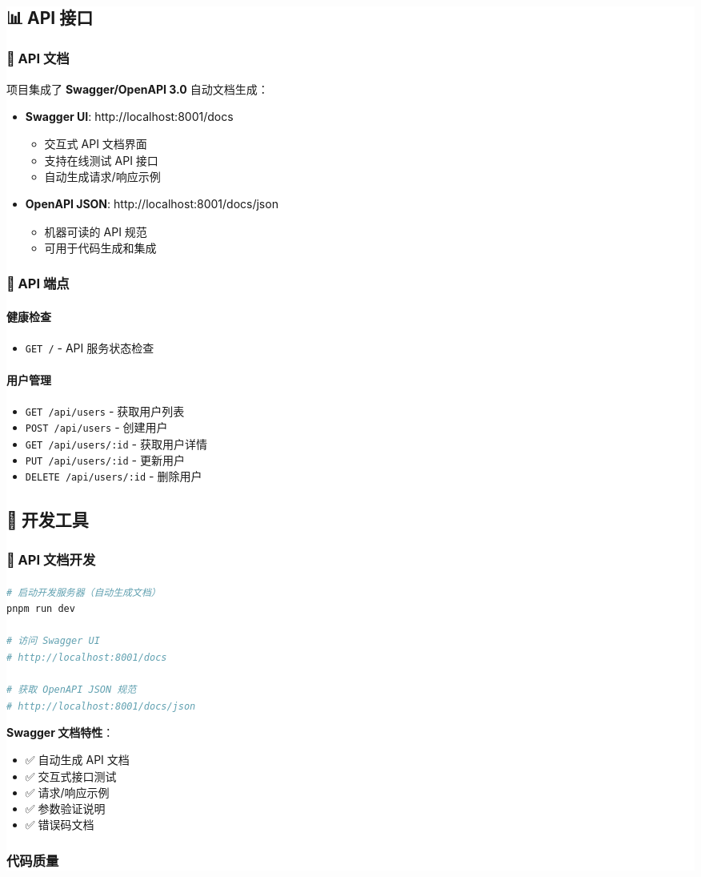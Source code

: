 ## 📊 API 接口

### 📖 API 文档

项目集成了 **Swagger/OpenAPI 3.0** 自动文档生成：

- **Swagger UI**: http://localhost:8001/docs
  - 交互式 API 文档界面
  - 支持在线测试 API 接口
  - 自动生成请求/响应示例

- **OpenAPI JSON**: http://localhost:8001/docs/json
  - 机器可读的 API 规范
  - 可用于代码生成和集成

### 🔧 API 端点

#### 健康检查

- `GET /` - API 服务状态检查

#### 用户管理

- `GET /api/users` - 获取用户列表
- `POST /api/users` - 创建用户
- `GET /api/users/:id` - 获取用户详情
- `PUT /api/users/:id` - 更新用户
- `DELETE /api/users/:id` - 删除用户

## 🔧 开发工具

### 📖 API 文档开发

```bash
# 启动开发服务器（自动生成文档）
pnpm run dev

# 访问 Swagger UI
# http://localhost:8001/docs

# 获取 OpenAPI JSON 规范
# http://localhost:8001/docs/json
```

**Swagger 文档特性**：

- ✅ 自动生成 API 文档
- ✅ 交互式接口测试
- ✅ 请求/响应示例
- ✅ 参数验证说明
- ✅ 错误码文档

### 代码质量
